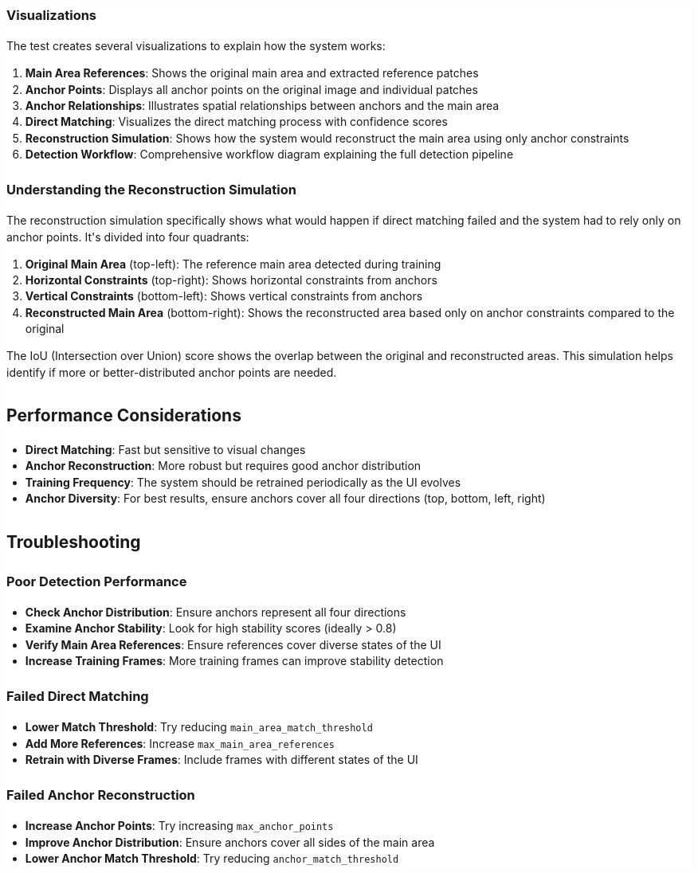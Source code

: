 ### Visualizations
The test creates several visualizations to explain how the system works:

1. **Main Area References**: Shows the original main area and extracted reference patches
2. **Anchor Points**: Displays all anchor points on the original image and individual patches
3. **Anchor Relationships**: Illustrates spatial relationships between anchors and the main area
4. **Direct Matching**: Visualizes the direct matching process with confidence scores
5. **Reconstruction Simulation**: Shows how the system would reconstruct the main area using only anchor constraints
6. **Detection Workflow**: Comprehensive workflow diagram explaining the full detection pipeline

### Understanding the Reconstruction Simulation
The reconstruction simulation specifically shows what would happen if direct matching failed and the system had to rely only on anchor points. It's divided into four quadrants:

1. **Original Main Area** (top-left): The reference main area detected during training
2. **Horizontal Constraints** (top-right): Shows horizontal constraints from anchors
3. **Vertical Constraints** (bottom-left): Shows vertical constraints from anchors
4. **Reconstructed Main Area** (bottom-right): Shows the reconstructed area based only on anchor constraints compared to the original

The IoU (Intersection over Union) score shows the overlap between the original and reconstructed areas. This simulation helps identify if more or better-distributed anchor points are needed.

## Performance Considerations

- **Direct Matching**: Fast but sensitive to visual changes
- **Anchor Reconstruction**: More robust but requires good anchor distribution
- **Training Frequency**: The system should be retrained periodically as the UI evolves
- **Anchor Diversity**: For best results, ensure anchors cover all four directions (top, bottom, left, right)

## Troubleshooting

### Poor Detection Performance
- **Check Anchor Distribution**: Ensure anchors represent all four directions
- **Examine Anchor Stability**: Look for high stability scores (ideally > 0.8)
- **Verify Main Area References**: Ensure references cover diverse states of the UI
- **Increase Training Frames**: More training frames can improve stability detection

### Failed Direct Matching
- **Lower Match Threshold**: Try reducing `main_area_match_threshold`
- **Add More References**: Increase `max_main_area_references`
- **Retrain with Diverse Frames**: Include frames with different states of the UI

### Failed Anchor Reconstruction
- **Increase Anchor Points**: Try increasing `max_anchor_points`
- **Improve Anchor Distribution**: Ensure anchors cover all sides of the main area
- **Lower Anchor Match Threshold**: Try reducing `anchor_match_threshold`
